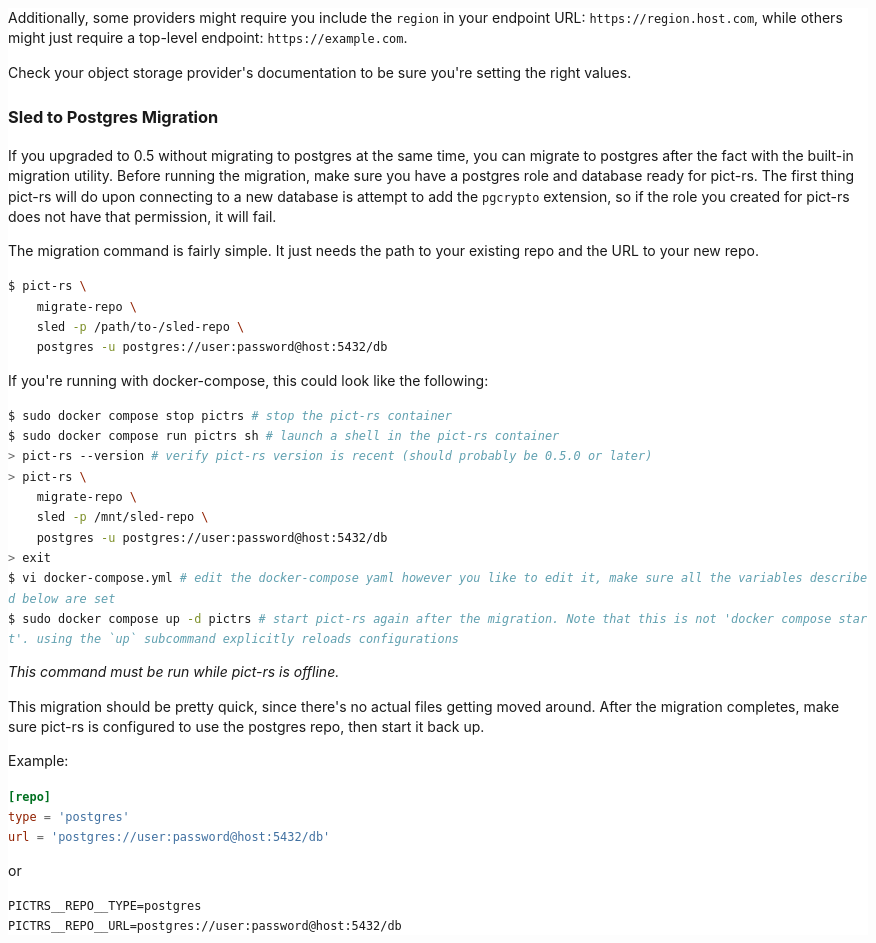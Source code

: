 Additionally, some providers might require you include the `region` in your endpoint URL:
`https://region.host.com`, while others might just require a top-level endpoint:
`https://example.com`.

Check your object storage provider's documentation to be sure you're setting the right values.

### Sled to Postgres Migration
If you upgraded to 0.5 without migrating to postgres at the same time, you can migrate to postgres
after the fact with the built-in migration utility. Before running the migration, make sure you have
a postgres role and database ready for pict-rs. The first thing pict-rs will do upon connecting to
a new database is attempt to add the `pgcrypto` extension, so if the role you created for pict-rs
does not have that permission, it will fail.

The migration command is fairly simple. It just needs the path to your existing repo and the URL to
your new repo.

```bash
$ pict-rs \
    migrate-repo \
    sled -p /path/to-/sled-repo \
    postgres -u postgres://user:password@host:5432/db
```

If you're running with docker-compose, this could look like the following:
```bash
$ sudo docker compose stop pictrs # stop the pict-rs container
$ sudo docker compose run pictrs sh # launch a shell in the pict-rs container
> pict-rs --version # verify pict-rs version is recent (should probably be 0.5.0 or later)
> pict-rs \
    migrate-repo \
    sled -p /mnt/sled-repo \
    postgres -u postgres://user:password@host:5432/db
> exit
$ vi docker-compose.yml # edit the docker-compose yaml however you like to edit it, make sure all the variables described below are set
$ sudo docker compose up -d pictrs # start pict-rs again after the migration. Note that this is not 'docker compose start'. using the `up` subcommand explicitly reloads configurations
```

_This command must be run while pict-rs is offline._

This migration should be pretty quick, since there's no actual files getting moved around. After the
migration completes, make sure pict-rs is configured to use the postgres repo, then start it back
up.

Example:
```toml
[repo]
type = 'postgres'
url = 'postgres://user:password@host:5432/db'
```
or
```
PICTRS__REPO__TYPE=postgres
PICTRS__REPO__URL=postgres://user:password@host:5432/db
```
